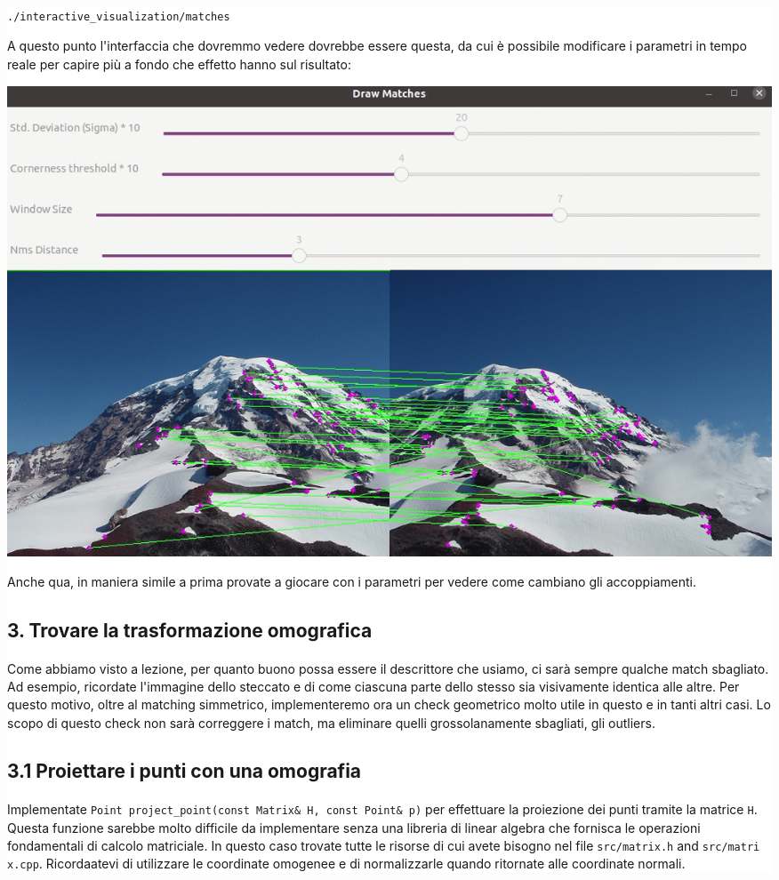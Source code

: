     ./interactive_visualization/matches 

A questo punto l'interfaccia che dovremmo vedere dovrebbe essere questa, da cui è possibile modificare i parametri in tempo reale per capire più a fondo che effetto hanno sul risultato:

![Matches](figs/Matches.gif)

Anche qua, in maniera simile a prima provate a giocare con i parametri per vedere come cambiano gli accoppiamenti.

## 3. Trovare la trasformazione omografica ##

Come abbiamo visto a lezione, per quanto buono possa essere il descrittore 
che usiamo, ci sarà sempre qualche match sbagliato. Ad esempio, ricordate 
l'immagine dello steccato e di come ciascuna parte dello stesso sia 
visivamente identica alle altre. Per questo motivo, oltre al matching 
simmetrico, implementeremo ora un check geometrico molto utile in questo e 
in tanti altri casi. Lo scopo di questo check non sarà correggere i match, 
ma eliminare quelli grossolanamente sbagliati, gli outliers. 

## 3.1 Proiettare i punti con una omografia ##

Implementate `Point project_point(const Matrix& H, const Point& p)` per 
effettuare la proiezione dei punti tramite la matrice `H`. Questa funzione 
sarebbe molto difficile da implementare senza una libreria di linear algebra 
che fornisca le operazioni fondamentali di calcolo matriciale. In questo 
caso trovate tutte le risorse di cui avete bisogno nel file `src/matrix.h` and 
`src/matrix.cpp`. Ricordaatevi di utilizzare le coordinate omogenee e di 
normalizzarle quando ritornate alle coordinate normali.
